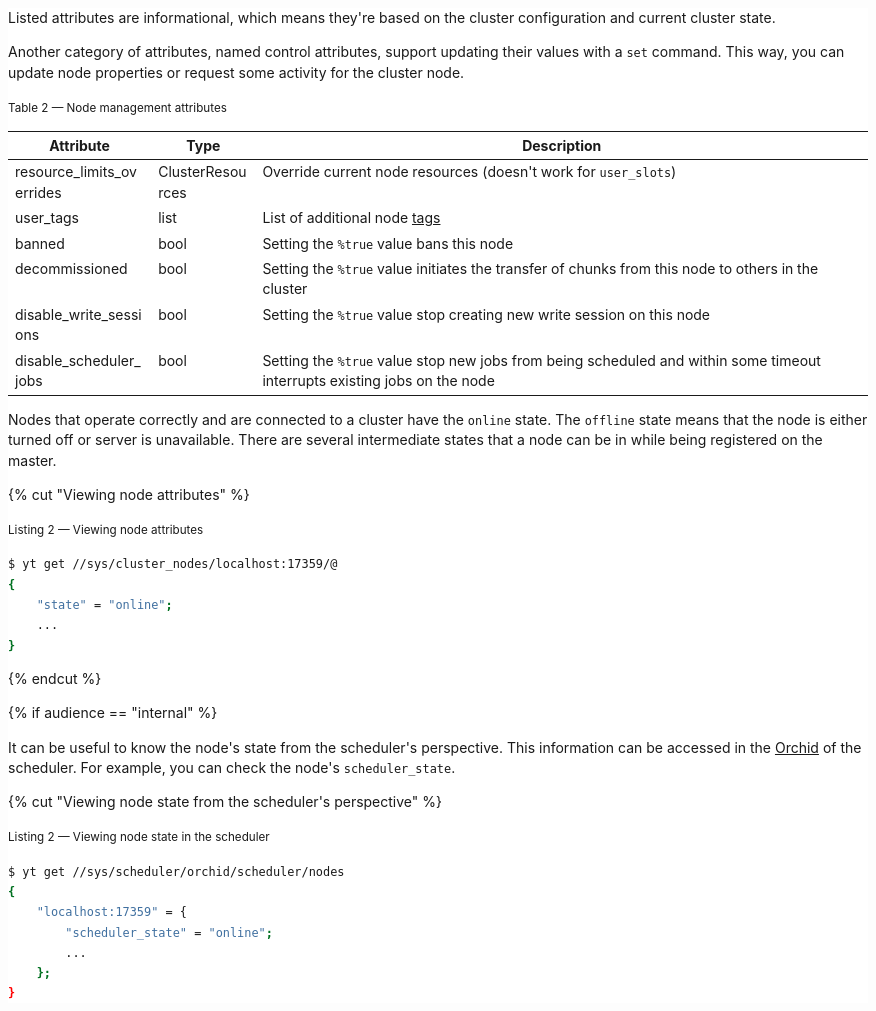 Listed attributes are informational, which means they're based on the cluster configuration and current cluster state.

Another category of attributes, named control attributes, support updating their values with a `set` command. This way, you can update node properties or request some activity for the cluster node.

<small>Table 2 — Node management attributes</small>

| **Attribute** | **Type** | **Description** |
| ------------------------- | ---------------- | ------------------------------------------------------------ |
| resource_limits_overrides | ClusterResources | Override current node resources (doesn't work for `user_slots`) |
| user_tags | list<string> | List of additional node [tags](../../admin-guide/node-tags.md) |
| banned | bool | Setting the `%true` value bans this node |
| decommissioned | bool | Setting the `%true` value initiates the transfer of chunks from this node to others in the cluster |
| disable_write_sessions | bool | Setting the `%true` value stop creating new write session on this node |
| disable_scheduler_jobs | bool | Setting the `%true` value stop new jobs from being scheduled and within some timeout interrupts existing jobs on the node |

Nodes that operate correctly and are connected to a cluster have the `online` state. The `offline` state means that the node is either turned off or server is unavailable. There are several intermediate states that a node can be in while being registered on the master.

{% cut "Viewing node attributes" %}

<small>Listing 2 — Viewing node attributes</small>

```bash
$ yt get //sys/cluster_nodes/localhost:17359/@
{
    "state" = "online";
    ...
}
```

{% endcut %}

{% if audience == "internal" %}

It can be useful to know the node's state from the scheduler's perspective. This information can be accessed in the [Orchid](../../user-guide/storage/orchid.md) of the scheduler. For example, you can check the node's `scheduler_state`.

{% cut "Viewing node state from the scheduler's perspective" %}

<small>Listing 2 — Viewing node state in the scheduler</small>

```bash
$ yt get //sys/scheduler/orchid/scheduler/nodes
{
    "localhost:17359" = {
        "scheduler_state" = "online";
        ...
    };
}
```
